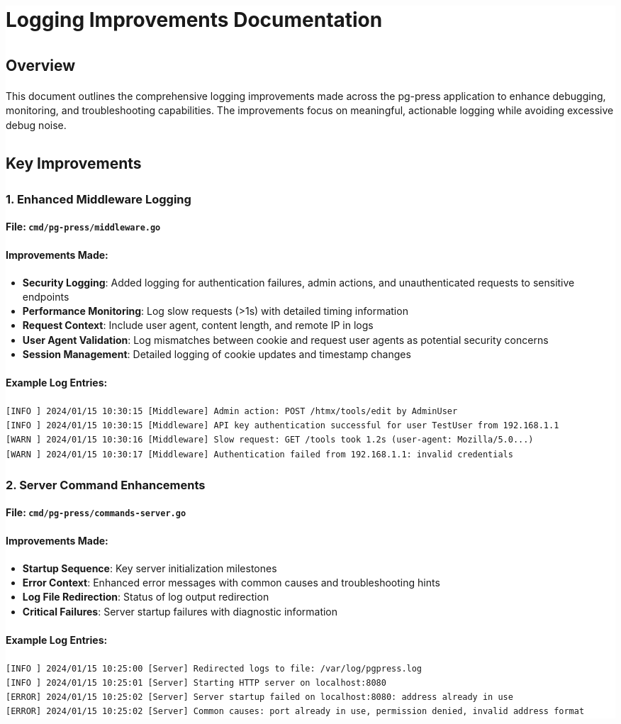 # Logging Improvements Documentation

## Overview

This document outlines the comprehensive logging improvements made across the pg-press application to enhance debugging, monitoring, and troubleshooting capabilities. The improvements focus on meaningful, actionable logging while avoiding excessive debug noise.

## Key Improvements

### 1. Enhanced Middleware Logging

**File: `cmd/pg-press/middleware.go`**

#### Improvements Made:

- **Security Logging**: Added logging for authentication failures, admin actions, and unauthenticated requests to sensitive endpoints
- **Performance Monitoring**: Log slow requests (>1s) with detailed timing information
- **Request Context**: Include user agent, content length, and remote IP in logs
- **User Agent Validation**: Log mismatches between cookie and request user agents as potential security concerns
- **Session Management**: Detailed logging of cookie updates and timestamp changes

#### Example Log Entries:

```
[INFO ] 2024/01/15 10:30:15 [Middleware] Admin action: POST /htmx/tools/edit by AdminUser
[INFO ] 2024/01/15 10:30:15 [Middleware] API key authentication successful for user TestUser from 192.168.1.1
[WARN ] 2024/01/15 10:30:16 [Middleware] Slow request: GET /tools took 1.2s (user-agent: Mozilla/5.0...)
[WARN ] 2024/01/15 10:30:17 [Middleware] Authentication failed from 192.168.1.1: invalid credentials
```

### 2. Server Command Enhancements

**File: `cmd/pg-press/commands-server.go`**

#### Improvements Made:

- **Startup Sequence**: Key server initialization milestones
- **Error Context**: Enhanced error messages with common causes and troubleshooting hints
- **Log File Redirection**: Status of log output redirection
- **Critical Failures**: Server startup failures with diagnostic information

#### Example Log Entries:

```
[INFO ] 2024/01/15 10:25:00 [Server] Redirected logs to file: /var/log/pgpress.log
[INFO ] 2024/01/15 10:25:01 [Server] Starting HTTP server on localhost:8080
[ERROR] 2024/01/15 10:25:02 [Server] Server startup failed on localhost:8080: address already in use
[ERROR] 2024/01/15 10:25:02 [Server] Common causes: port already in use, permission denied, invalid address format
```
